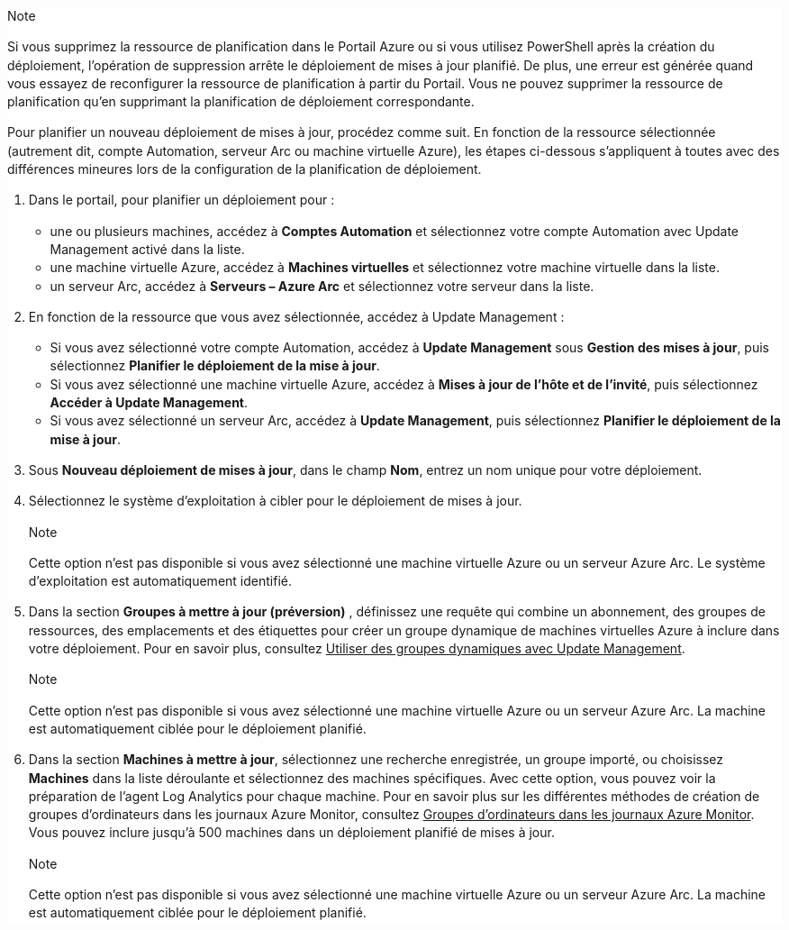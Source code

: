 >[!NOTE]
>Si vous supprimez la ressource de planification dans le Portail Azure ou si vous utilisez PowerShell après la création du déploiement, l’opération de suppression arrête le déploiement de mises à jour planifié. De plus, une erreur est générée quand vous essayez de reconfigurer la ressource de planification à partir du Portail. Vous ne pouvez supprimer la ressource de planification qu’en supprimant la planification de déploiement correspondante.  

Pour planifier un nouveau déploiement de mises à jour, procédez comme suit. En fonction de la ressource sélectionnée (autrement dit, compte Automation, serveur Arc ou machine virtuelle Azure), les étapes ci-dessous s’appliquent à toutes avec des différences mineures lors de la configuration de la planification de déploiement.

1. Dans le portail, pour planifier un déploiement pour :

   * une ou plusieurs machines, accédez à **Comptes Automation** et sélectionnez votre compte Automation avec Update Management activé dans la liste.
   * une machine virtuelle Azure, accédez à **Machines virtuelles** et sélectionnez votre machine virtuelle dans la liste.
   * un serveur Arc, accédez à **Serveurs – Azure Arc** et sélectionnez votre serveur dans la liste.

2. En fonction de la ressource que vous avez sélectionnée, accédez à Update Management :

   * Si vous avez sélectionné votre compte Automation, accédez à **Update Management** sous **Gestion des mises à jour**, puis sélectionnez **Planifier le déploiement de la mise à jour**.
   * Si vous avez sélectionné une machine virtuelle Azure, accédez à **Mises à jour de l’hôte et de l’invité**, puis sélectionnez **Accéder à Update Management**.
   * Si vous avez sélectionné un serveur Arc, accédez à **Update Management**, puis sélectionnez **Planifier le déploiement de la mise à jour**.

3. Sous **Nouveau déploiement de mises à jour**, dans le champ **Nom**, entrez un nom unique pour votre déploiement.

4. Sélectionnez le système d’exploitation à cibler pour le déploiement de mises à jour.

    > [!NOTE]
    > Cette option n’est pas disponible si vous avez sélectionné une machine virtuelle Azure ou un serveur Azure Arc. Le système d’exploitation est automatiquement identifié.

5. Dans la section **Groupes à mettre à jour (préversion)** , définissez une requête qui combine un abonnement, des groupes de ressources, des emplacements et des étiquettes pour créer un groupe dynamique de machines virtuelles Azure à inclure dans votre déploiement. Pour en savoir plus, consultez [Utiliser des groupes dynamiques avec Update Management](configure-groups.md).

    > [!NOTE]
    > Cette option n’est pas disponible si vous avez sélectionné une machine virtuelle Azure ou un serveur Azure Arc. La machine est automatiquement ciblée pour le déploiement planifié.

6. Dans la section **Machines à mettre à jour**, sélectionnez une recherche enregistrée, un groupe importé, ou choisissez **Machines** dans la liste déroulante et sélectionnez des machines spécifiques. Avec cette option, vous pouvez voir la préparation de l’agent Log Analytics pour chaque machine. Pour en savoir plus sur les différentes méthodes de création de groupes d’ordinateurs dans les journaux Azure Monitor, consultez [Groupes d’ordinateurs dans les journaux Azure Monitor](../../azure-monitor/platform/computer-groups.md). Vous pouvez inclure jusqu’à 500 machines dans un déploiement planifié de mises à jour.

    > [!NOTE]
    > Cette option n’est pas disponible si vous avez sélectionné une machine virtuelle Azure ou un serveur Azure Arc. La machine est automatiquement ciblée pour le déploiement planifié.
